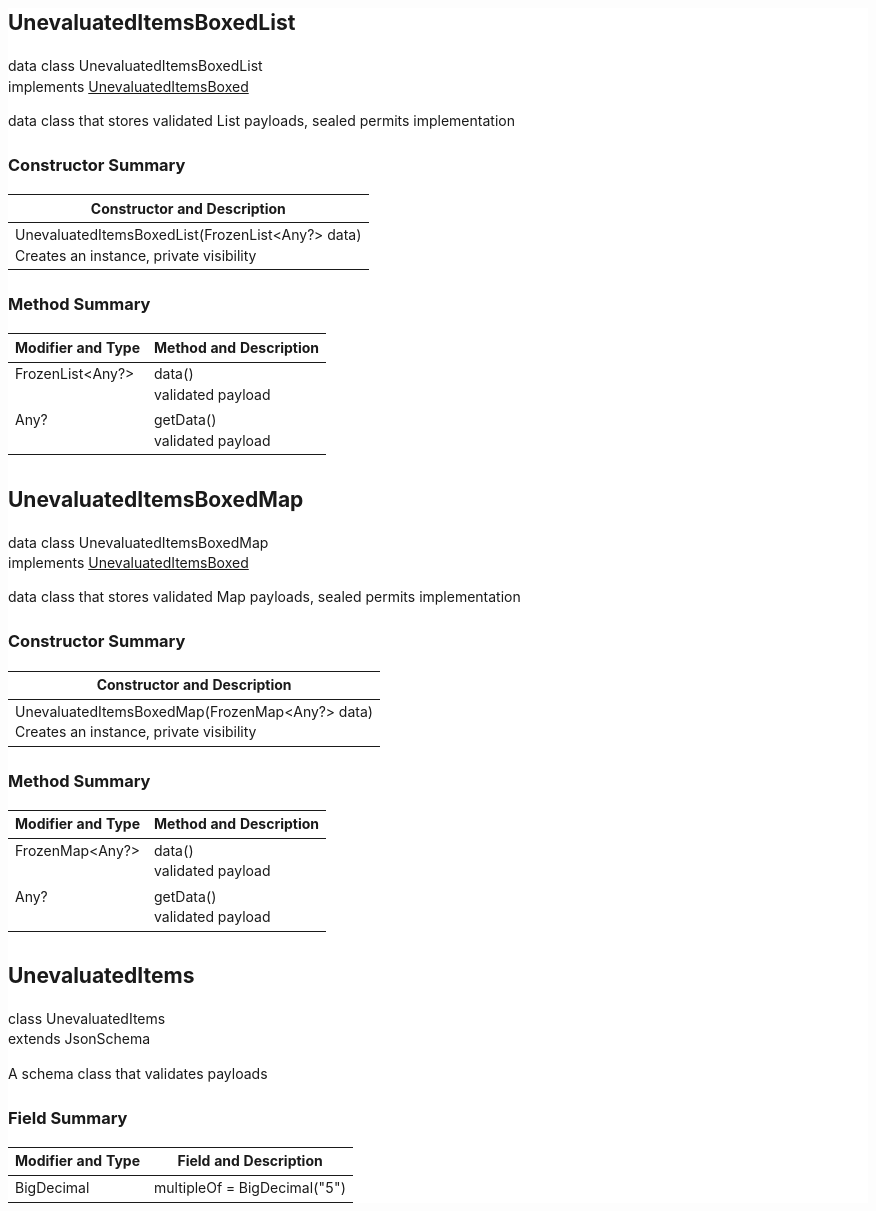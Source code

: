 ## UnevaluatedItemsBoxedList
data class UnevaluatedItemsBoxedList<br>
implements [UnevaluatedItemsBoxed](#unevaluateditemsboxed)

data class that stores validated List payloads, sealed permits implementation

### Constructor Summary
| Constructor and Description |
| --------------------------- |
| UnevaluatedItemsBoxedList(FrozenList<Any?> data)<br>Creates an instance, private visibility |

### Method Summary
| Modifier and Type | Method and Description |
| ----------------- | ---------------------- |
| FrozenList<Any?> | data()<br>validated payload |
| Any? | getData()<br>validated payload |

## UnevaluatedItemsBoxedMap
data class UnevaluatedItemsBoxedMap<br>
implements [UnevaluatedItemsBoxed](#unevaluateditemsboxed)

data class that stores validated Map payloads, sealed permits implementation

### Constructor Summary
| Constructor and Description |
| --------------------------- |
| UnevaluatedItemsBoxedMap(FrozenMap<Any?> data)<br>Creates an instance, private visibility |

### Method Summary
| Modifier and Type | Method and Description |
| ----------------- | ---------------------- |
| FrozenMap<Any?> | data()<br>validated payload |
| Any? | getData()<br>validated payload |

## UnevaluatedItems
class UnevaluatedItems<br>
extends JsonSchema

A schema class that validates payloads

### Field Summary
| Modifier and Type | Field and Description |
| ----------------- | ---------------------- |
| BigDecimal | multipleOf = BigDecimal("5") |
